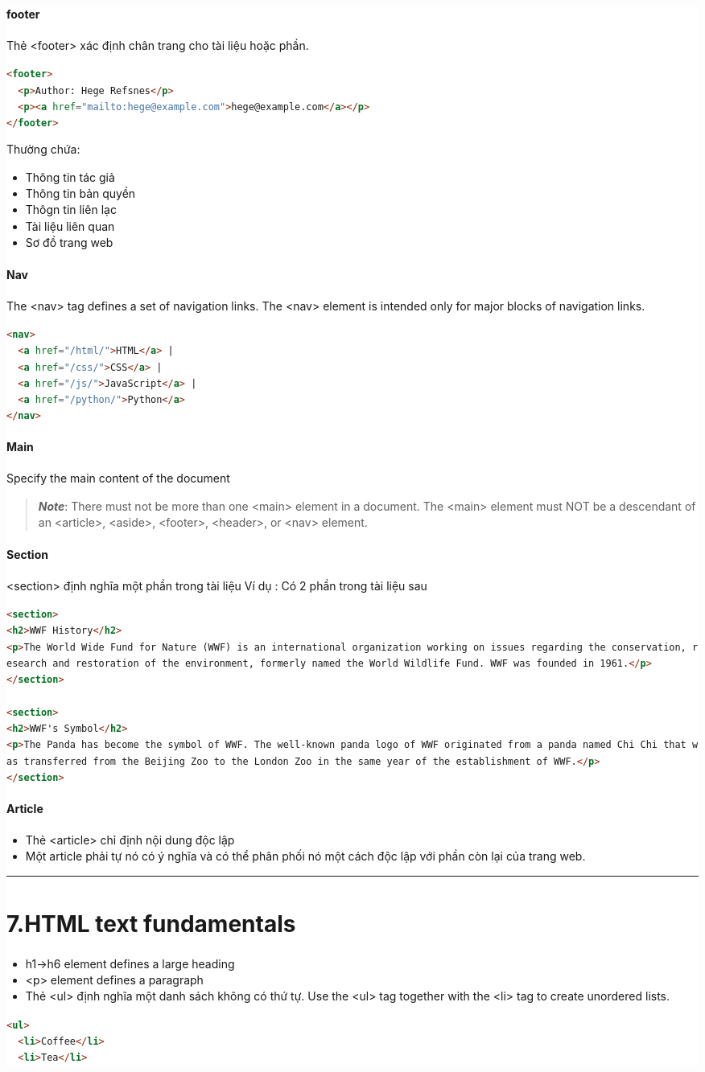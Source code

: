 #### footer
Thẻ \<footer> xác định chân trang cho tài liệu hoặc phần.
``` html
<footer>
  <p>Author: Hege Refsnes</p>
  <p><a href="mailto:hege@example.com">hege@example.com</a></p>
</footer>
```
Thường chứa:
- Thông tin tác giả
- Thông tin bản quyền
- Thôgn tin liên lạc
- Tài liệu liên quan
- Sơ đồ trang web

#### Nav
The \<nav> tag defines a set of navigation links.
The \<nav> element is intended only for major blocks of navigation links.
``` html
<nav>
  <a href="/html/">HTML</a> |
  <a href="/css/">CSS</a> |
  <a href="/js/">JavaScript</a> |
  <a href="/python/">Python</a>
</nav>
```
#### Main
Specify the main content of the document
> ***Note***: There must not be more than one \<main> element in a document. The \<main> element must NOT be a descendant of an \<article>, \<aside>, \<footer>, \<header>, or \<nav> element.
#### Section
\<section> định nghĩa một phần trong tài liệu 
Ví dụ : Có 2 phần trong tài liệu sau
``` html
<section>
<h2>WWF History</h2>
<p>The World Wide Fund for Nature (WWF) is an international organization working on issues regarding the conservation, research and restoration of the environment, formerly named the World Wildlife Fund. WWF was founded in 1961.</p>
</section>

<section>
<h2>WWF's Symbol</h2>
<p>The Panda has become the symbol of WWF. The well-known panda logo of WWF originated from a panda named Chi Chi that was transferred from the Beijing Zoo to the London Zoo in the same year of the establishment of WWF.</p>
</section>
```
#### Article
- Thẻ \<article> chỉ định nội dung độc lập
- Một article phải tự nó có ý nghĩa và có thể phân phối nó một cách độc lập với phần còn lại của trang web.
***
# 7.HTML text fundamentals
- h1->h6 element defines a large heading
- \<p> element defines a paragraph
- Thẻ \<ul> định nghĩa một danh sách không có thứ tự. Use the \<ul> tag together with the \<li> tag to create unordered lists.
``` html
<ul>
  <li>Coffee</li>
  <li>Tea</li>
```